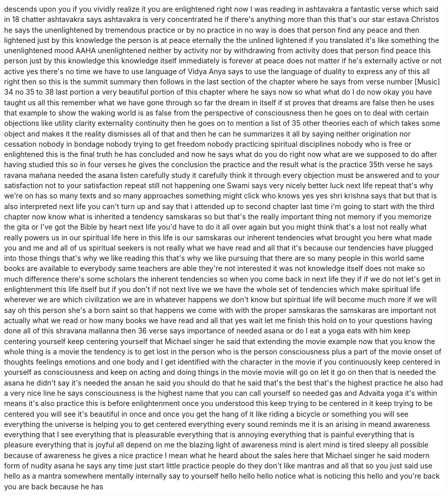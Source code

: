 descends upon you if you vividly realize it you are enlightened right now I was reading in ashtavakra a fantastic verse which said in 18 chatter ashtavakra says ashtavakra is very concentrated he if there's anything more than this that's our star estava Christos he says the unenlightened by tremendous practice or by no practice in no way is does that person find any peace and then lightened just by this knowledge the person is at peace eternally the the unlined lightened if you translated it's like something the unenlightened mood AAHA unenlightened neither by activity nor by withdrawing from activity does that person find peace this person just by this knowledge this knowledge itself immediately is forever at peace does not matter if he's externally active or not active yes there's no time we have to use language of Vidya Anya says to use the language of duality to express any of this all right then so this is the summit summary then follows in the last section of the chapter where he says from verse number [Music] 34 no 35 to 38 last portion a very beautiful portion of this chapter where he says now so what what do I do now okay you have taught us all this remember what we have gone through so far the dream in itself if st proves that dreams are false then he uses that example to show the waking world is as false from the perspective of consciousness then he goes on to deal with certain objections like utility clarity externality continuity then he goes on to mention a list of 35 other theories each of which takes some object and makes it the reality dismisses all of that and then he can he summarizes it all by saying neither origination nor cessation nobody in bondage nobody trying to get freedom nobody practicing spiritual disciplines nobody who is free or enlightened this is the final truth he has concluded and now he says what do you do right now what are we supposed to do after having studied this so in four verses he gives the conclusion the practice and the result what is the practice 35th verse he says ravana mañana needed the asana listen carefully study it carefully think it through every objection must be answered and to your satisfaction not to your satisfaction repeat still not happening one Swami says very nicely better luck next life repeat that's why we're on has so many texts and so many approaches something might click who knows yes yes shri krishna says that but that is also interpreted next life you can't turn up and say that i attended up to second chapter last time i'm going to start with the third chapter now know what is inherited a tendency samskaras so but that's the really important thing not memory if you memorize the gita or I've got the Bible by heart next life you'd have to do it all over again but you might think that's a lost not really what really powers us in our spiritual life here in this life is our samskaras our inherent tendencies what brought you here what made you and me and all of us spiritual seekers is not really what we have read and all that it's because our tendencies have plugged into those things that's why we like reading this that's why we like pursuing that there are so many people in this world same books are available to everybody same teachers are able they're not interested it was not knowledge itself does not make so much difference there's some scholars the inherent tendencies so when you come back in next life they if if we do not let's get in enlightenment this life itself but if you don't if not next live we we have the whole set of tendencies which make spiritual life wherever we are which civilization we are in whatever happens we don't know but spiritual life will become much more if we will say oh this person she's a born saint so that happens we come with with the proper samskaras the samskaras are important not actually what we read or how many books we have read and all that yes wait let me finish this hold on to your questions having done all of this shravana mallanna then 36 verse says importance of needed asana or do I eat a yoga eats with him keep centering yourself keep centering yourself that Michael singer he said that extending the movie example now that you know the whole thing is a movie the tendency is to get lost in the person who is the person consciousness plus a part of the movie onset of thoughts feelings emotions and one body and I get identified with the character in the movie if you continuously keep centered in yourself as consciousness and keep on acting and doing things in the movie movie will go on let it go on then that is needed the asana he didn't say it's needed the ansan he said you should do that he said that's the best that's the highest practice he also had a very nice line he says consciousness is the highest name that you can call yourself so needed gas and Advaita yoga it's within means it's also practice this is before enlightenment once you understood this keep trying to be centered in it keep trying to be centered you will see it's beautiful in once and once you get the hang of it like riding a bicycle or something you will see everything the universe is helping you to get centered everything every sound reminds me it is an arising in meand awareness everything that I see everything that is pleasurable everything that is annoying everything that is painful everything that is pleasure everything that is joyful all depend on me the blazing light of awareness mind is alert mind is tired sleepy all possible because of awareness he gives a nice practice I mean what he heard about the sales here that Michael singer he said modern form of nudity asana he says any time just start little practice people do they don't like mantras and all that so you just said use hello as a mantra somewhere mentally internally say to yourself hello hello hello notice what is noticing this hello and you're back you are back because he has